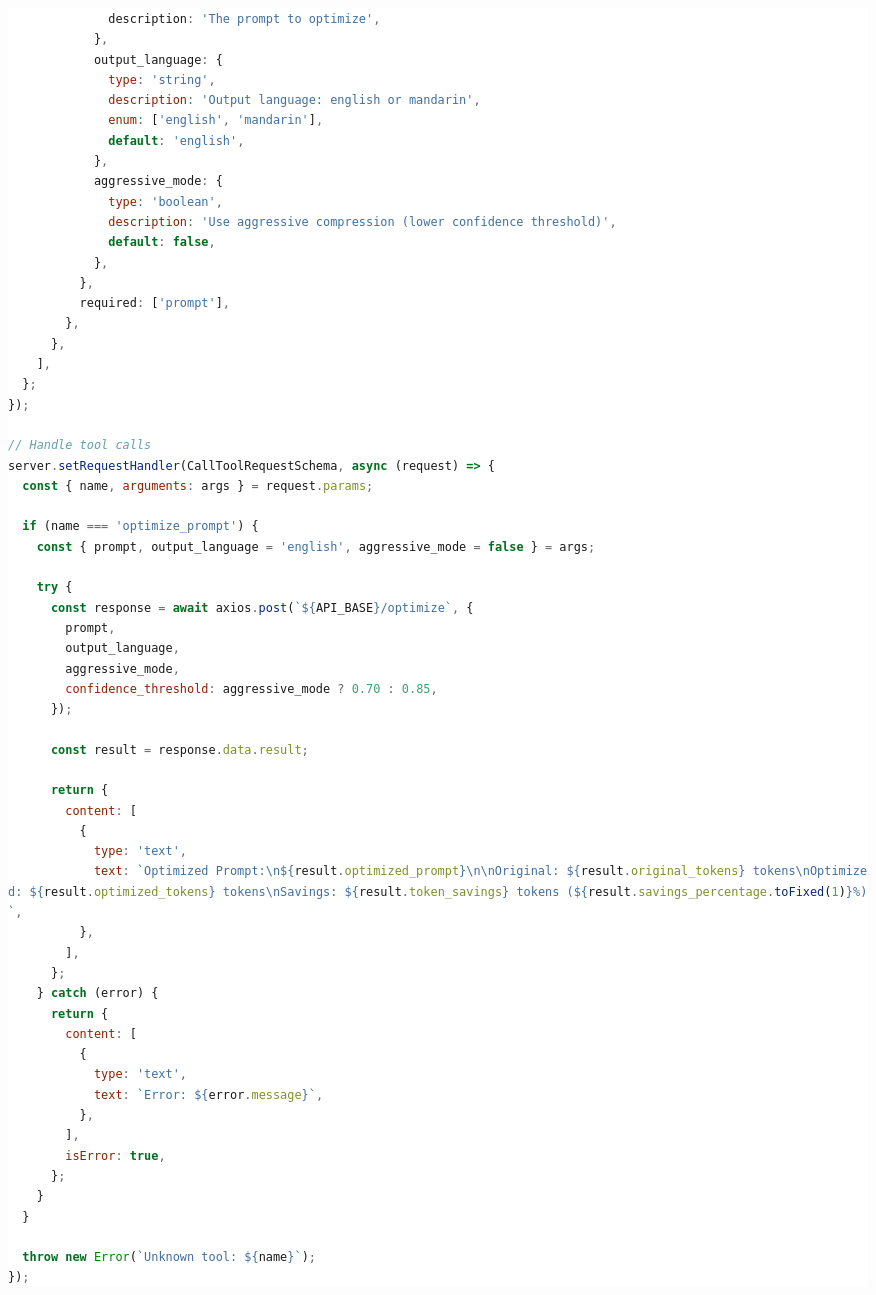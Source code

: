 ```javascript
              description: 'The prompt to optimize',
            },
            output_language: {
              type: 'string',
              description: 'Output language: english or mandarin',
              enum: ['english', 'mandarin'],
              default: 'english',
            },
            aggressive_mode: {
              type: 'boolean',
              description: 'Use aggressive compression (lower confidence threshold)',
              default: false,
            },
          },
          required: ['prompt'],
        },
      },
    ],
  };
});

// Handle tool calls
server.setRequestHandler(CallToolRequestSchema, async (request) => {
  const { name, arguments: args } = request.params;

  if (name === 'optimize_prompt') {
    const { prompt, output_language = 'english', aggressive_mode = false } = args;

    try {
      const response = await axios.post(`${API_BASE}/optimize`, {
        prompt,
        output_language,
        aggressive_mode,
        confidence_threshold: aggressive_mode ? 0.70 : 0.85,
      });

      const result = response.data.result;

      return {
        content: [
          {
            type: 'text',
            text: `Optimized Prompt:\n${result.optimized_prompt}\n\nOriginal: ${result.original_tokens} tokens\nOptimized: ${result.optimized_tokens} tokens\nSavings: ${result.token_savings} tokens (${result.savings_percentage.toFixed(1)}%)`,
          },
        ],
      };
    } catch (error) {
      return {
        content: [
          {
            type: 'text',
            text: `Error: ${error.message}`,
          },
        ],
        isError: true,
      };
    }
  }

  throw new Error(`Unknown tool: ${name}`);
});
```